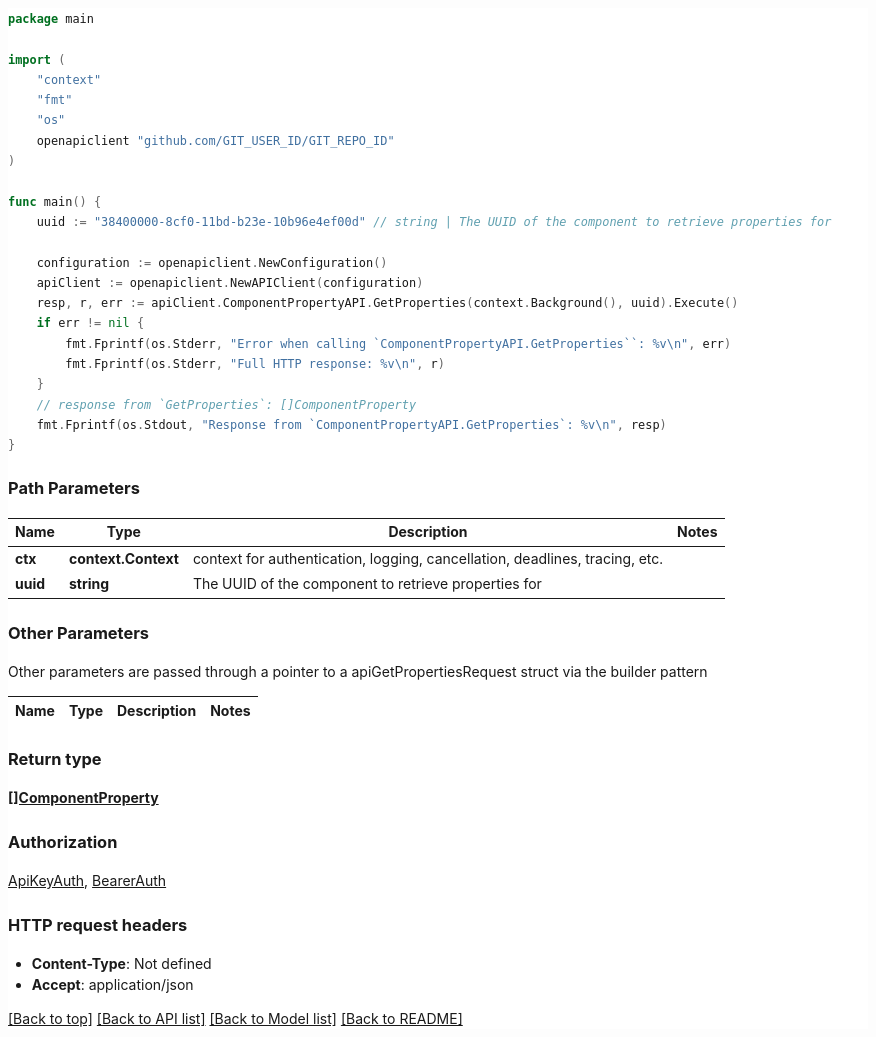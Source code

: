 ```go
package main

import (
	"context"
	"fmt"
	"os"
	openapiclient "github.com/GIT_USER_ID/GIT_REPO_ID"
)

func main() {
	uuid := "38400000-8cf0-11bd-b23e-10b96e4ef00d" // string | The UUID of the component to retrieve properties for

	configuration := openapiclient.NewConfiguration()
	apiClient := openapiclient.NewAPIClient(configuration)
	resp, r, err := apiClient.ComponentPropertyAPI.GetProperties(context.Background(), uuid).Execute()
	if err != nil {
		fmt.Fprintf(os.Stderr, "Error when calling `ComponentPropertyAPI.GetProperties``: %v\n", err)
		fmt.Fprintf(os.Stderr, "Full HTTP response: %v\n", r)
	}
	// response from `GetProperties`: []ComponentProperty
	fmt.Fprintf(os.Stdout, "Response from `ComponentPropertyAPI.GetProperties`: %v\n", resp)
}
```

### Path Parameters


Name | Type | Description  | Notes
------------- | ------------- | ------------- | -------------
**ctx** | **context.Context** | context for authentication, logging, cancellation, deadlines, tracing, etc.
**uuid** | **string** | The UUID of the component to retrieve properties for | 

### Other Parameters

Other parameters are passed through a pointer to a apiGetPropertiesRequest struct via the builder pattern


Name | Type | Description  | Notes
------------- | ------------- | ------------- | -------------


### Return type

[**[]ComponentProperty**](ComponentProperty.md)

### Authorization

[ApiKeyAuth](../README.md#ApiKeyAuth), [BearerAuth](../README.md#BearerAuth)

### HTTP request headers

- **Content-Type**: Not defined
- **Accept**: application/json

[[Back to top]](#) [[Back to API list]](../README.md#documentation-for-api-endpoints)
[[Back to Model list]](../README.md#documentation-for-models)
[[Back to README]](../README.md)

